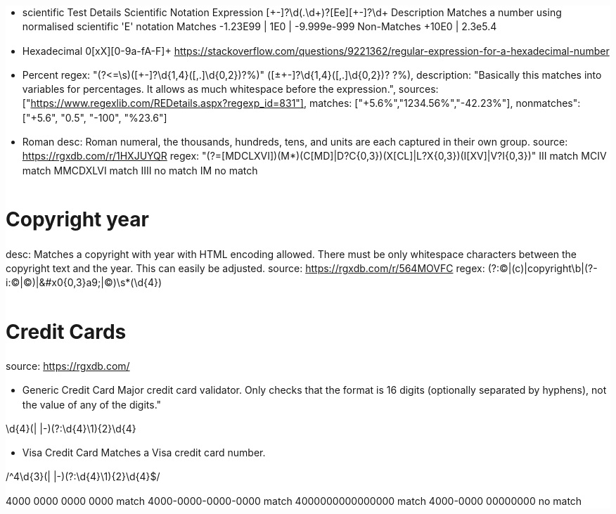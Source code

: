 - scientific
Test Details Scientific Notation
Expression	[+-]?\d(\.\d+)?[Ee][+-]?\d+
Description	Matches a number using normalised scientific 'E' notation
Matches	-1.23E99 | 1E0 | -9.999e-999
Non-Matches	+10E0 | 2.3e5.4

- Hexadecimal
0[xX][0-9a-fA-F]+
https://stackoverflow.com/questions/9221362/regular-expression-for-a-hexadecimal-number

- Percent
regex: "(?<=\s)([+-]?\d{1,4}([,.]\d{0,2})?%)" ([±+-]?\d{1,4}([,.]\d{0,2})? ?%),
description: "Basically this matches into variables for percentages. It allows as much whitespace before the expression.",
sources: ["https://www.regexlib.com/REDetails.aspx?regexp_id=831"],
matches: ["+5.6%","1234.56%","-42.23%"],
nonmatches": ["+5.6", "0.5", "-100", "%23.6"]

- Roman 
desc: Roman numeral, the thousands, hundreds, tens, and units are each captured in their own group.
source: https://rgxdb.com/r/1HXJUYQR
regex: "(?=[MDCLXVI])(M*)(C[MD]|D?C{0,3})(X[CL]|L?X{0,3})(I[XV]|V?I{0,3})"
III match
MCIV match
MMCDXLVI match
IIII	no match
IM	no match

# Copyright year
desc: Matches a copyright with year with HTML encoding allowed. There must be only whitespace characters between the copyright text and the year. This can easily be adjusted.
source: https://rgxdb.com/r/564MOVFC
regex: (?:©|\(c\)|copyright\b|(?-i:&copy;|&COPY;)|&#x0{0,3}a9;|&#169;)\s*(\d{4})

# Credit Cards
source: https://rgxdb.com/

- Generic Credit Card
Major credit card validator. Only checks that the format is 16 digits (optionally separated by hyphens), not the value of any of the digits."

\d{4}(| |-)(?:\d{4}\1){2}\d{4}

- Visa Credit Card
Matches a Visa credit card number.

/^4\d{3}(| |-)(?:\d{4}\1){2}\d{4}$/

4000 0000 0000 0000 match
4000-0000-0000-0000 match
4000000000000000 match
4000-0000 00000000	no match
